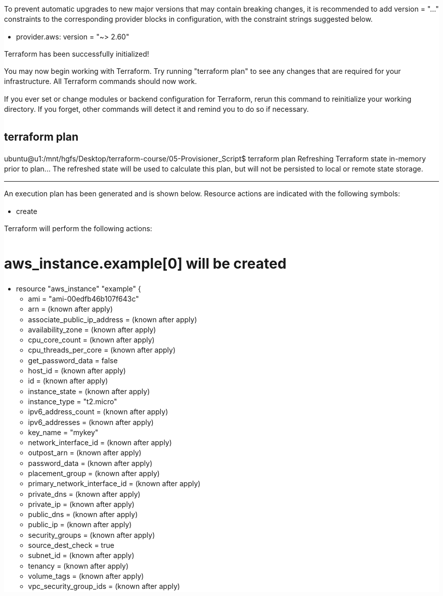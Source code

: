 To prevent automatic upgrades to new major versions that may contain breaking
changes, it is recommended to add version = "..." constraints to the
corresponding provider blocks in configuration, with the constraint strings
suggested below.

* provider.aws: version = "~> 2.60"

Terraform has been successfully initialized!

You may now begin working with Terraform. Try running "terraform plan" to see
any changes that are required for your infrastructure. All Terraform commands
should now work.

If you ever set or change modules or backend configuration for Terraform,
rerun this command to reinitialize your working directory. If you forget, other
commands will detect it and remind you to do so if necessary.

## terraform plan
ubuntu@u1:/mnt/hgfs/Desktop/terraform-course/05-Provisioner_Script$ terraform plan
Refreshing Terraform state in-memory prior to plan...
The refreshed state will be used to calculate this plan, but will not be
persisted to local or remote state storage.


------------------------------------------------------------------------

An execution plan has been generated and is shown below.
Resource actions are indicated with the following symbols:
  + create

Terraform will perform the following actions:

  # aws_instance.example[0] will be created
  + resource "aws_instance" "example" {
      + ami                          = "ami-00edfb46b107f643c"
      + arn                          = (known after apply)
      + associate_public_ip_address  = (known after apply)
      + availability_zone            = (known after apply)
      + cpu_core_count               = (known after apply)
      + cpu_threads_per_core         = (known after apply)
      + get_password_data            = false
      + host_id                      = (known after apply)
      + id                           = (known after apply)
      + instance_state               = (known after apply)
      + instance_type                = "t2.micro"
      + ipv6_address_count           = (known after apply)
      + ipv6_addresses               = (known after apply)
      + key_name                     = "mykey"
      + network_interface_id         = (known after apply)
      + outpost_arn                  = (known after apply)
      + password_data                = (known after apply)
      + placement_group              = (known after apply)
      + primary_network_interface_id = (known after apply)
      + private_dns                  = (known after apply)
      + private_ip                   = (known after apply)
      + public_dns                   = (known after apply)
      + public_ip                    = (known after apply)
      + security_groups              = (known after apply)
      + source_dest_check            = true
      + subnet_id                    = (known after apply)
      + tenancy                      = (known after apply)
      + volume_tags                  = (known after apply)
      + vpc_security_group_ids       = (known after apply)
